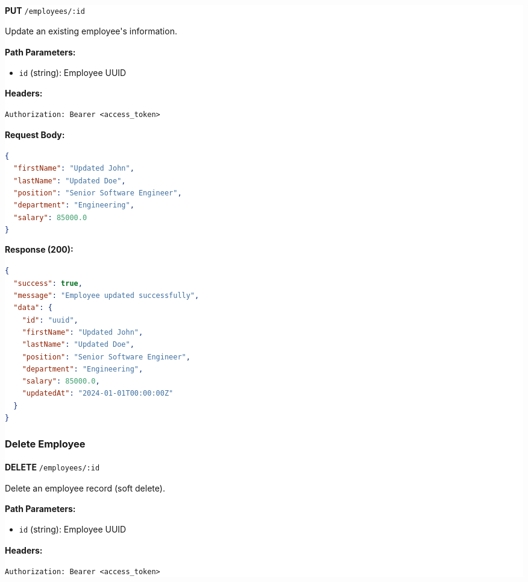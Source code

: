 **PUT** `/employees/:id`

Update an existing employee's information.

**Path Parameters:**

- `id` (string): Employee UUID

**Headers:**

```
Authorization: Bearer <access_token>
```

**Request Body:**

```json
{
  "firstName": "Updated John",
  "lastName": "Updated Doe",
  "position": "Senior Software Engineer",
  "department": "Engineering",
  "salary": 85000.0
}
```

**Response (200):**

```json
{
  "success": true,
  "message": "Employee updated successfully",
  "data": {
    "id": "uuid",
    "firstName": "Updated John",
    "lastName": "Updated Doe",
    "position": "Senior Software Engineer",
    "department": "Engineering",
    "salary": 85000.0,
    "updatedAt": "2024-01-01T00:00:00Z"
  }
}
```

### Delete Employee

**DELETE** `/employees/:id`

Delete an employee record (soft delete).

**Path Parameters:**

- `id` (string): Employee UUID

**Headers:**

```
Authorization: Bearer <access_token>
```
